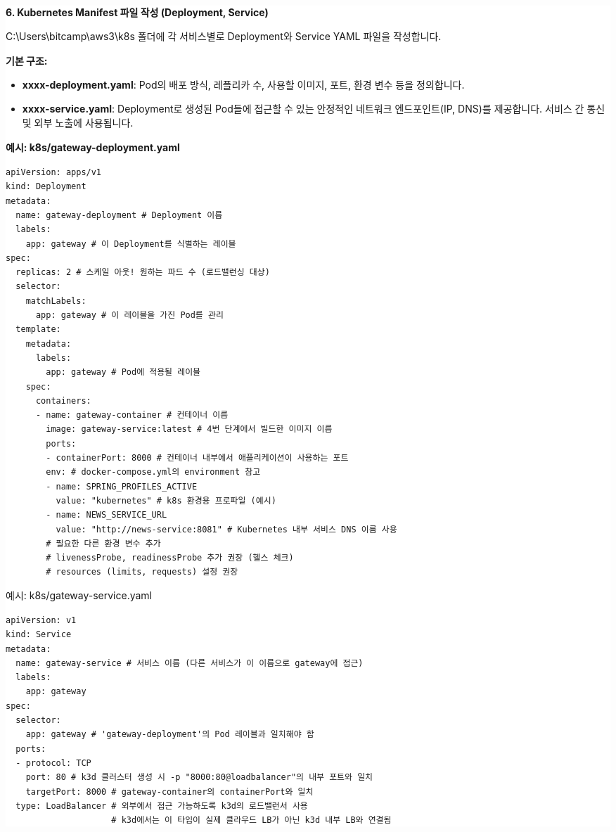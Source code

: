 
**6. Kubernetes Manifest 파일 작성 (Deployment, Service)**

C:\Users\bitcamp\aws3\k8s 폴더에 각 서비스별로 Deployment와 Service YAML 파일을 작성합니다.

**기본 구조:**

- **xxxx-deployment.yaml**: Pod의 배포 방식, 레플리카 수, 사용할 이미지, 포트, 환경 변수 등을 정의합니다.
    
- **xxxx-service.yaml**: Deployment로 생성된 Pod들에 접근할 수 있는 안정적인 네트워크 엔드포인트(IP, DNS)를 제공합니다. 서비스 간 통신 및 외부 노출에 사용됩니다.
    

**예시: k8s/gateway-deployment.yaml**

```
apiVersion: apps/v1
kind: Deployment
metadata:
  name: gateway-deployment # Deployment 이름
  labels:
    app: gateway # 이 Deployment를 식별하는 레이블
spec:
  replicas: 2 # 스케일 아웃! 원하는 파드 수 (로드밸런싱 대상)
  selector:
    matchLabels:
      app: gateway # 이 레이블을 가진 Pod를 관리
  template:
    metadata:
      labels:
        app: gateway # Pod에 적용될 레이블
    spec:
      containers:
      - name: gateway-container # 컨테이너 이름
        image: gateway-service:latest # 4번 단계에서 빌드한 이미지 이름
        ports:
        - containerPort: 8000 # 컨테이너 내부에서 애플리케이션이 사용하는 포트
        env: # docker-compose.yml의 environment 참고
        - name: SPRING_PROFILES_ACTIVE
          value: "kubernetes" # k8s 환경용 프로파일 (예시)
        - name: NEWS_SERVICE_URL
          value: "http://news-service:8081" # Kubernetes 내부 서비스 DNS 이름 사용
        # 필요한 다른 환경 변수 추가
        # livenessProbe, readinessProbe 추가 권장 (헬스 체크)
        # resources (limits, requests) 설정 권장
```

예시: k8s/gateway-service.yaml

```
apiVersion: v1
kind: Service
metadata:
  name: gateway-service # 서비스 이름 (다른 서비스가 이 이름으로 gateway에 접근)
  labels:
    app: gateway
spec:
  selector:
    app: gateway # 'gateway-deployment'의 Pod 레이블과 일치해야 함
  ports:
  - protocol: TCP
    port: 80 # k3d 클러스터 생성 시 -p "8000:80@loadbalancer"의 내부 포트와 일치
    targetPort: 8000 # gateway-container의 containerPort와 일치
  type: LoadBalancer # 외부에서 접근 가능하도록 k3d의 로드밸런서 사용
                     # k3d에서는 이 타입이 실제 클라우드 LB가 아닌 k3d 내부 LB와 연결됨
```
